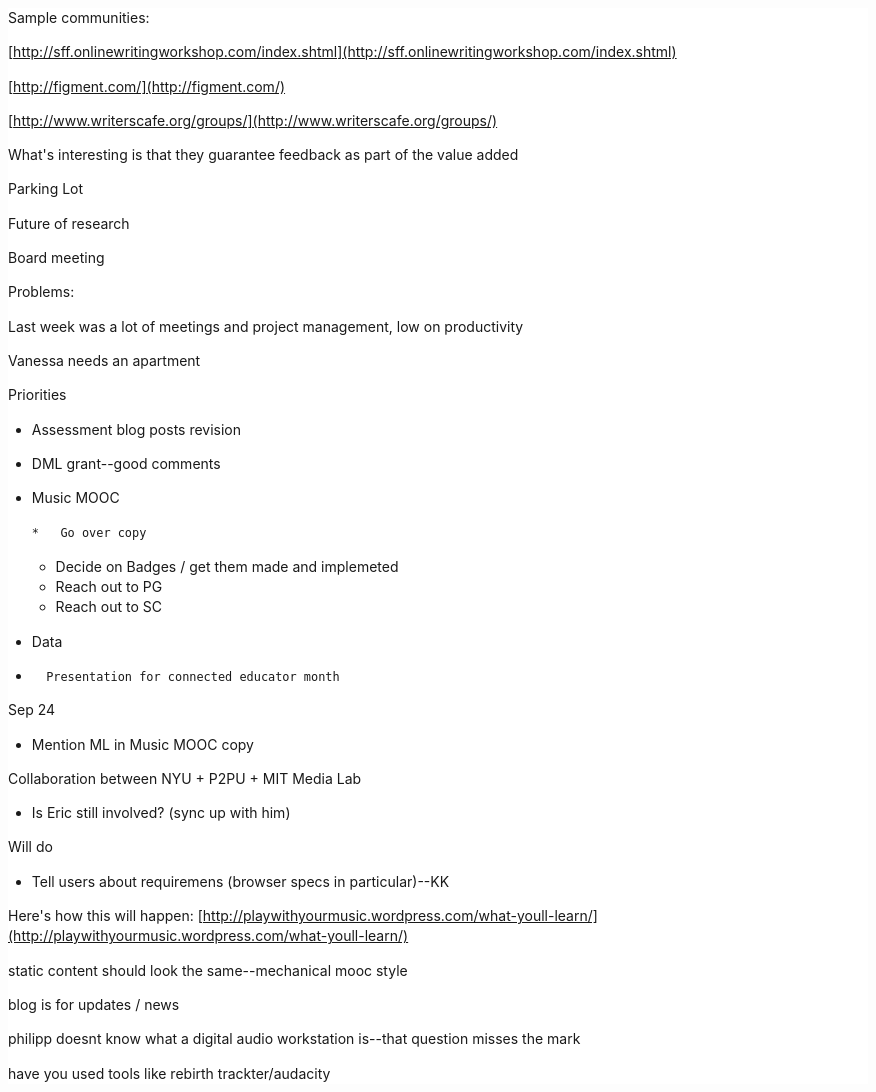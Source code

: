 Sample communities: 

[](http://sff.onlinewritingworkshop.com/index.shtml)[http://sff.onlinewritingworkshop.com/index.shtml](http://sff.onlinewritingworkshop.com/index.shtml)

[](http://figment.com/)[http://figment.com/](http://figment.com/)

[](http://www.writerscafe.org/groups/)[http://www.writerscafe.org/groups/](http://www.writerscafe.org/groups/)

What's interesting is that they guarantee feedback as part of the value added

Parking Lot

Future of research

Board meeting

Problems:

Last week was a lot of meetings and project management, low on productivity

Vanessa needs an apartment

Priorities

*   Assessment blog posts revision
*   DML grant--good comments
*   Music MOOC

        *   Go over copy
    *   Decide on Badges / get them made and implemeted
    *   Reach out to PG
    *   Reach out to SC

*   Data

*       Presentation for connected educator month

Sep 24

* Mention ML in Music MOOC copy

Collaboration between NYU + P2PU + MIT Media Lab 

* Is Eric still involved? (sync up with him)

Will do

* Tell users about requiremens (browser specs in particular)--KK

Here's how this will happen: [](http://playwithyourmusic.wordpress.com/what-youll-learn/)[http://playwithyourmusic.wordpress.com/what-youll-learn/](http://playwithyourmusic.wordpress.com/what-youll-learn/)

static content should look the same--mechanical mooc style

blog is for updates / news

philipp doesnt know what a digital audio workstation is--that question misses the mark

have you used tools like rebirth trackter/audacity
